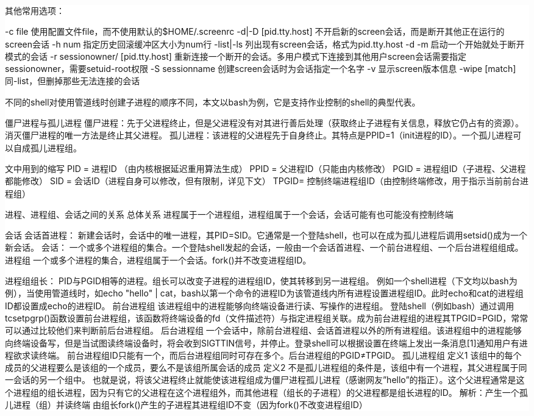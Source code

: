 其他常用选项：

-c file
使用配置文件file，而不使用默认的$HOME/.screenrc
-d|-D [pid.tty.host]
不开启新的screen会话，而是断开其他正在运行的screen会话
-h num
指定历史回滚缓冲区大小为num行
-list|-ls
列出现有screen会话，格式为pid.tty.host
-d -m
启动一个开始就处于断开模式的会话
-r sessionowner/ [pid.tty.host]
重新连接一个断开的会话。多用户模式下连接到其他用户screen会话需要指定sessionowner，需要setuid-root权限
-S sessionname
创建screen会话时为会话指定一个名字
-v
显示screen版本信息
-wipe [match]
同-list，但删掉那些无法连接的会话 

不同的shell对使用管道线时创建子进程的顺序不同，本文以bash为例，它是支持作业控制的shell的典型代表。

僵尸进程与孤儿进程
僵尸进程：先于父进程终止，但是父进程没有对其进行善后处理（获取终止子进程有关信息，释放它仍占有的资源）。消灭僵尸进程的唯一方法是终止其父进程。
孤儿进程：该进程的父进程先于自身终止。其特点是PPID=1（init进程的ID）。一个孤儿进程可以自成孤儿进程组。

文中用到的缩写
PID = 进程ID （由内核根据延迟重用算法生成）
PPID = 父进程ID（只能由内核修改）
PGID = 进程组ID（子进程、父进程都能修改）
SID = 会话ID（进程自身可以修改，但有限制，详见下文）
TPGID= 控制终端进程组ID（由控制终端修改，用于指示当前前台进程组）

进程、进程组、会话之间的关系
总体关系
进程属于一个进程组，进程组属于一个会话，会话可能有也可能没有控制终端

会话
会话首进程：
新建会话时，会话中的唯一进程，其PID=SID。它通常是一个登陆shell，也可以在成为孤儿进程后调用setsid()成为一个新会话。
会话：
一个或多个进程组的集合。一个登陆shell发起的会话，一般由一个会话首进程、一个前台进程组、一个后台进程组组成。
进程组
一个或多个进程的集合，进程组属于一个会话。fork()并不改变进程组ID。

进程组组长：
PID与PGID相等的进程。组长可以改变子进程的进程组ID，使其转移到另一进程组。
例如一个shell进程（下文均以bash为例），当使用管道线时，如echo "hello" | cat，bash以第一个命令的进程ID为该管道线内所有进程设置进程组ID。此时echo和cat的进程组ID都设置成echo的进程ID。
前台进程组
该进程组中的进程能够向终端设备进行读、写操作的进程组。
登陆shell（例如bash）通过调用tcsetpgrp()函数设置前台进程组，该函数将终端设备的fd（文件描述符）与指定进程组关联。成为前台进程组的进程其TPGID=PGID，常常可以通过比较他们来判断前后台进程组。
后台进程组
一个会话中，除前台进程组、会话首进程以外的所有进程组。该进程组中的进程能够向终端设备写，但是当试图读终端设备时，将会收到SIGTTIN信号，并停止。登录shell可以根据设置在终端上发出一条消息[1]通知用户有进程欲求读终端。
前台进程组ID只能有一个，而后台进程组同时可存在多个。后台进程组的PGID≠TPGID。
孤儿进程组
定义1
该组中的每个成员的父进程要么是该组的一个成员，要么不是该组所属会话的成员
定义2
不是孤儿进程组的条件是，该组中有一个进程，其父进程属于同一会话的另一个组中。
也就是说，将该父进程终止就能使该进程组成为僵尸进程孤儿进程（感谢网友”hello”的指正）。这个父进程通常是这个进程组的组长进程，因为只有它的父进程在这个进程组外，而其他进程（组长的子进程）的父进程都是组长进程的ID。
解析：产生一个孤儿进程（组）并读终端
由组长fork()产生的子进程其进程组ID不变（因为fork()不改变进程组ID）